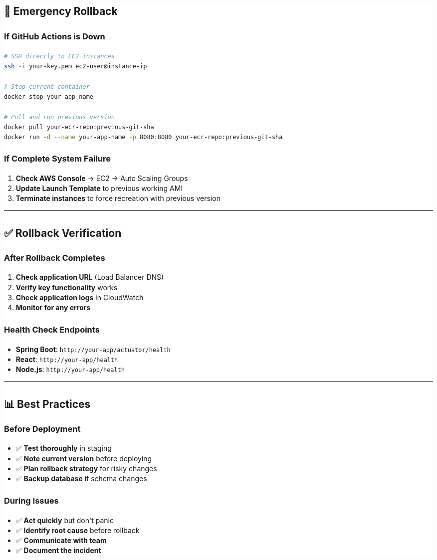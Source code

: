 
## 🚨 **Emergency Rollback**

### **If GitHub Actions is Down**
```bash
# SSH directly to EC2 instances
ssh -i your-key.pem ec2-user@instance-ip

# Stop current container
docker stop your-app-name

# Pull and run previous version
docker pull your-ecr-repo:previous-git-sha
docker run -d --name your-app-name -p 8080:8080 your-ecr-repo:previous-git-sha
```

### **If Complete System Failure**
1. **Check AWS Console** → EC2 → Auto Scaling Groups
2. **Update Launch Template** to previous working AMI
3. **Terminate instances** to force recreation with previous version

---

## ✅ **Rollback Verification**

### **After Rollback Completes**
1. **Check application URL** (Load Balancer DNS)
2. **Verify key functionality** works
3. **Check application logs** in CloudWatch
4. **Monitor for any errors**

### **Health Check Endpoints**
- **Spring Boot**: `http://your-app/actuator/health`
- **React**: `http://your-app/health`
- **Node.js**: `http://your-app/health`

---

## 📊 **Best Practices**

### **Before Deployment**
- ✅ **Test thoroughly** in staging
- ✅ **Note current version** before deploying
- ✅ **Plan rollback strategy** for risky changes
- ✅ **Backup database** if schema changes

### **During Issues**
- ✅ **Act quickly** but don't panic
- ✅ **Identify root cause** before rollback
- ✅ **Communicate with team**
- ✅ **Document the incident**
